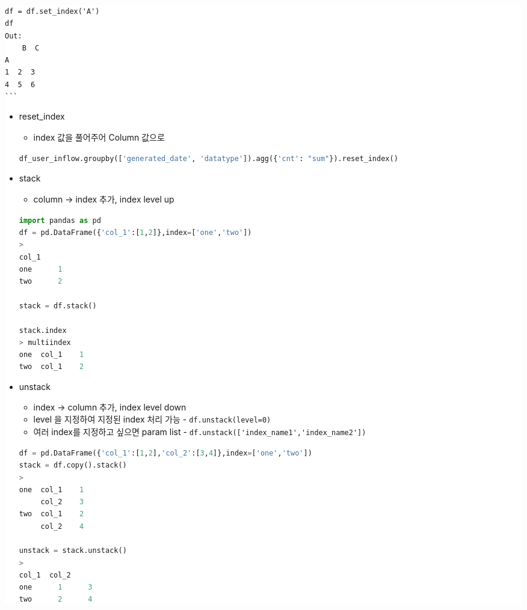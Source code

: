     df = df.set_index('A')
    df
    Out: 
        B  C
    A      
    1  2  3
    4  5  6
    ```
        
- reset_index
    - index 값을 풀어주어 Column 값으로
    
    ```python
    df_user_inflow.groupby(['generated_date', 'datatype']).agg({'cnt': "sum"}).reset_index()
    ```
    
- stack
    - column → index 추가, index level up
    
    ```python
    import pandas as pd
    df = pd.DataFrame({'col_1':[1,2]},index=['one','two'])
    >
    col_1
    one      1
    two      2
    
    stack = df.stack()
    
    stack.index
    > multiindex
    one  col_1    1
    two  col_1    2
    ```
    
- unstack
    - index → column 추가,  index level down
    - level 을 지정하여 지정된 index 처리 가능 - `df.unstack(level=0)`
    - 여러 index를 지정하고 싶으면 param list - `df.unstack(['index_name1','index_name2'])`
    
    ```python
    df = pd.DataFrame({'col_1':[1,2],'col_2':[3,4]},index=['one','two'])
    stack = df.copy().stack()
    >
    one  col_1    1
         col_2    3
    two  col_1    2
         col_2    4
    
    unstack = stack.unstack()
    >
    col_1  col_2
    one      1      3
    two      2      4
    ```
    
